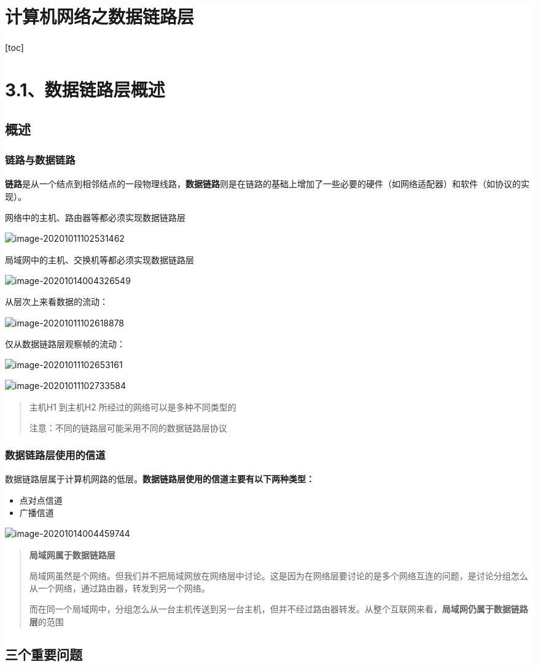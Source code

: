 # 计算机网络之数据链路层


[toc]

# 3.1、数据链路层概述

## 概述

### 链路与数据链路

**链路**是从一个结点到相邻结点的一段物理线路，**数据链路**则是在链路的基础上增加了一些必要的硬件（如网络适配器）和软件（如协议的实现）。

网络中的主机、路由器等都必须实现数据链路层

![image-20201011102531462](https://raw.githubusercontent.com/cold-bin/img-for-cold-bin-blog/master/img/202306081933063.png)

局域网中的主机、交换机等都必须实现数据链路层

![image-20201014004326549](https://raw.githubusercontent.com/cold-bin/img-for-cold-bin-blog/master/img/202306081933111.png)

从层次上来看数据的流动：

![image-20201011102618878](https://raw.githubusercontent.com/cold-bin/img-for-cold-bin-blog/master/img/202306081937718.png)

仅从数据链路层观察帧的流动：

![image-20201011102653161](https://raw.githubusercontent.com/cold-bin/img-for-cold-bin-blog/master/img/202306081937016.png)

![image-20201011102733584](https://raw.githubusercontent.com/cold-bin/img-for-cold-bin-blog/master/img/202306081937655.png)

> 主机H1 到主机H2 所经过的网络可以是多种不同类型的
>
> 注意：不同的链路层可能采用不同的数据链路层协议

### 数据链路层使用的信道

数据链路层属于计算机网路的低层。**数据链路层使用的信道主要有以下两种类型：**

* 点对点信道
* 广播信道

![image-20201014004459744](https://raw.githubusercontent.com/cold-bin/img-for-cold-bin-blog/master/img/202306081937405.png)

> **局域网属于数据链路层**
>
> 局域网虽然是个网络。但我们并不把局域网放在网络层中讨论。这是因为在网络层要讨论的是多个网络互连的问题，是讨论分组怎么从一个网络，通过路由器，转发到另一个网络。
>
> 而在同一个局域网中，分组怎么从一台主机传送到另一台主机，但并不经过路由器转发。从整个互联网来看，**局域网仍属于数据链路层**的范围



## 三个重要问题
